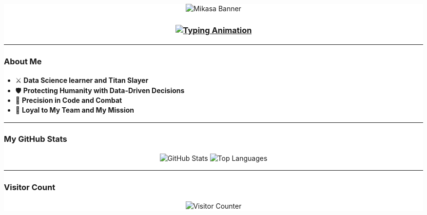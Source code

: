<p align="center">
  <img src="https://i.imgur.com/XYZ1234.png" alt="Mikasa Banner" width="100%"/>
</p>

<h3 align="center">
  <a href="https://git.io/typing-svg">
    <img src="https://readme-typing-svg.herokuapp.com?font=Fira+Code&pause=1000&color=FF0000&width=435&lines=Shinzou+wo+Sasageyo!;Mikasa+Ackerman+here.;Data+Scientist+and+Titan+Slayer." alt="Typing Animation" />
  </a>
</h3>

---

### About Me
- ⚔️ **Data Science learner and Titan Slayer**
- 🛡️ **Protecting Humanity with Data-Driven Decisions**
- 🎯 **Precision in Code and Combat**
- 🎌 **Loyal to My Team and My Mission**

---

### My GitHub Stats
<p align="center">
  <img src="https://github-readme-stats.vercel.app/api?username=yourusername&show_icons=true&theme=radical" alt="GitHub Stats" />
  <img src="https://github-readme-stats.vercel.app/api/top-langs/?username=yourusername&layout=compact&theme=radical" alt="Top Languages" />
</p>

---

### Visitor Count
<p align="center">
  <img src="https://profile-counter.glitch.me/yourusername/count.svg" alt="Visitor Counter" />
</p>
